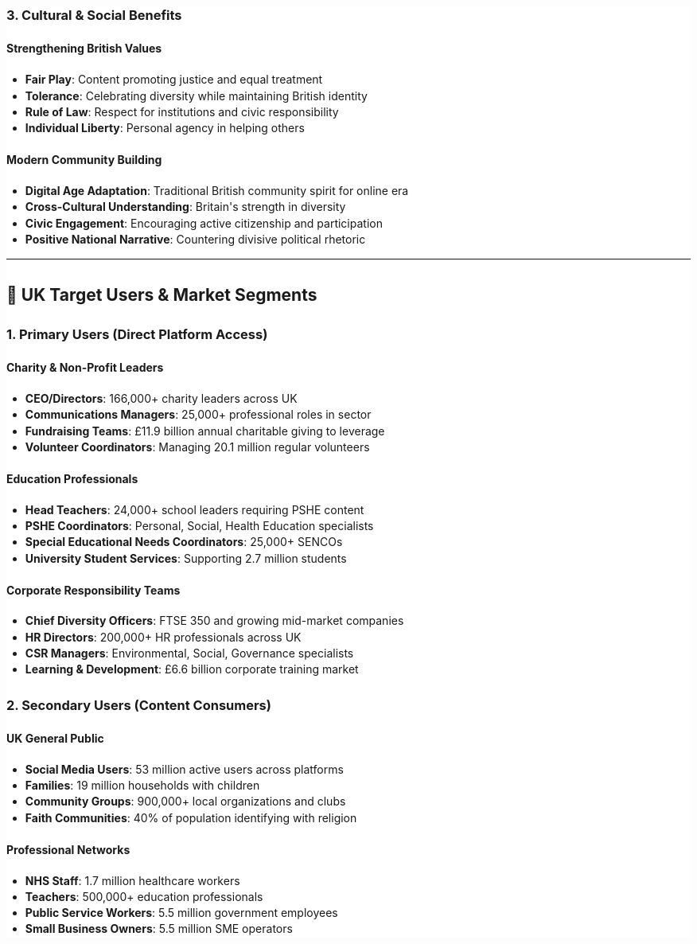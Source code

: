 ### **3. Cultural & Social Benefits**

#### **Strengthening British Values**
- **Fair Play**: Content promoting justice and equal treatment
- **Tolerance**: Celebrating diversity while maintaining British identity
- **Rule of Law**: Respect for institutions and civic responsibility
- **Individual Liberty**: Personal agency in helping others

#### **Modern Community Building**
- **Digital Age Adaptation**: Traditional British community spirit for online era
- **Cross-Cultural Understanding**: Britain's strength in diversity
- **Civic Engagement**: Encouraging active citizenship and participation
- **Positive National Narrative**: Countering divisive political rhetoric

---

## 👥 **UK Target Users & Market Segments**

### **1. Primary Users (Direct Platform Access)**

#### **Charity & Non-Profit Leaders**
- **CEO/Directors**: 166,000+ charity leaders across UK
- **Communications Managers**: 25,000+ professional roles in sector
- **Fundraising Teams**: £11.9 billion annual charitable giving to leverage
- **Volunteer Coordinators**: Managing 20.1 million regular volunteers

#### **Education Professionals**
- **Head Teachers**: 24,000+ school leaders requiring PSHE content
- **PSHE Coordinators**: Personal, Social, Health Education specialists
- **Special Educational Needs Coordinators**: 25,000+ SENCOs
- **University Student Services**: Supporting 2.7 million students

#### **Corporate Responsibility Teams**
- **Chief Diversity Officers**: FTSE 350 and growing mid-market companies
- **HR Directors**: 200,000+ HR professionals across UK
- **CSR Managers**: Environmental, Social, Governance specialists
- **Learning & Development**: £6.6 billion corporate training market

### **2. Secondary Users (Content Consumers)**

#### **UK General Public**
- **Social Media Users**: 53 million active users across platforms
- **Families**: 19 million households with children
- **Community Groups**: 900,000+ local organizations and clubs
- **Faith Communities**: 40% of population identifying with religion

#### **Professional Networks**
- **NHS Staff**: 1.7 million healthcare workers
- **Teachers**: 500,000+ education professionals
- **Public Service Workers**: 5.5 million government employees
- **Small Business Owners**: 5.5 million SME operators
